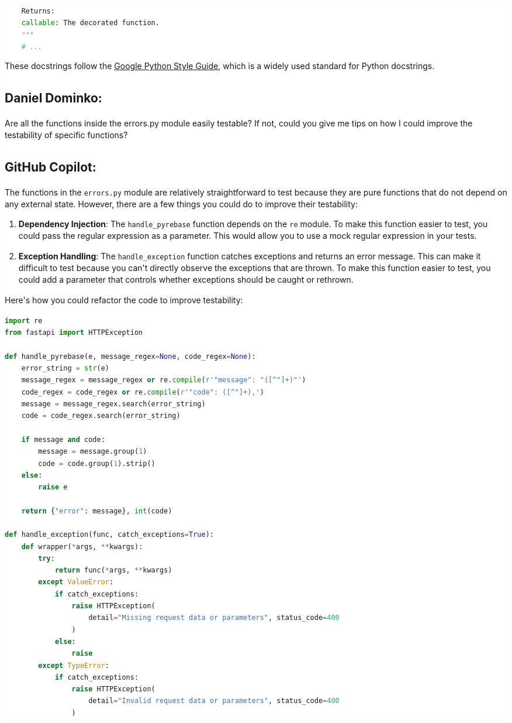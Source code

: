 ```python
    Returns:
    callable: The decorated function.
    """
    # ...
```

These docstrings follow the [Google Python Style Guide](https://google.github.io/styleguide/pyguide.html), which is a widely used standard for Python docstrings.

Daniel Dominko: 
---
Are all the functions inside the errors.py module easily testable? If not, could you give me tips on how I could improve the testability of specific functions?

GitHub Copilot: 
---
The functions in the `errors.py` module are relatively straightforward to test because they are pure functions that do not depend on any external state. However, there are a few things you could do to improve their testability:

1. **Dependency Injection**: The `handle_pyrebase` function depends on the `re` module. To make this function easier to test, you could pass the regular expression as a parameter. This would allow you to use a mock regular expression in your tests.

2. **Exception Handling**: The `handle_exception` function catches exceptions and returns an error message. This can make it difficult to test because you can't directly observe the exceptions that are thrown. To make this function easier to test, you could add a parameter that controls whether exceptions should be caught or rethrown.

Here's how you could refactor the code to improve testability:

```python
import re
from fastapi import HTTPException

def handle_pyrebase(e, message_regex=None, code_regex=None):
    error_string = str(e)
    message_regex = message_regex or re.compile(r'"message": "([^"]+)"')
    code_regex = code_regex or re.compile(r'"code": ([^"]+),')
    message = message_regex.search(error_string)
    code = code_regex.search(error_string)

    if message and code:
        message = message.group(1)
        code = code.group(1).strip()
    else:
        raise e

    return {"error": message}, int(code)

def handle_exception(func, catch_exceptions=True):
    def wrapper(*args, **kwargs):
        try:
            return func(*args, **kwargs)
        except ValueError:
            if catch_exceptions:
                raise HTTPException(
                    detail="Missing request data or parameters", status_code=400
                )
            else:
                raise
        except TypeError:
            if catch_exceptions:
                raise HTTPException(
                    detail="Invalid request data or parameters", status_code=400
                )
```